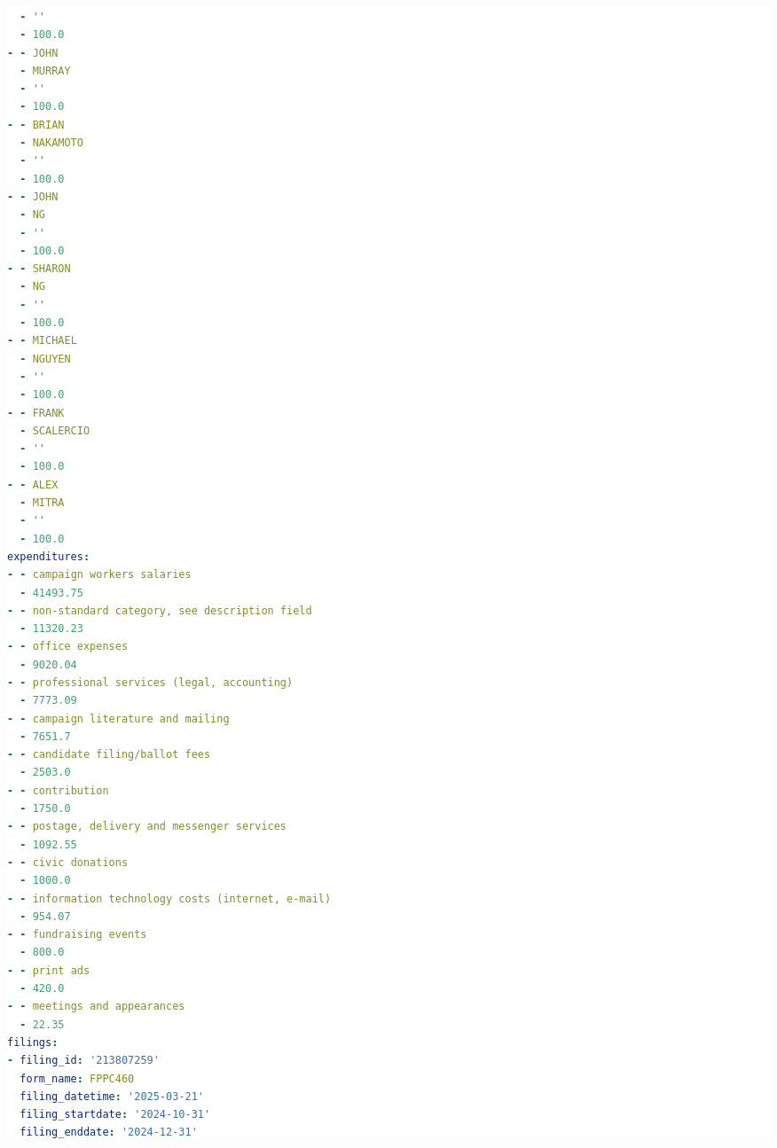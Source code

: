 ```yaml
  - ''
  - 100.0
- - JOHN
  - MURRAY
  - ''
  - 100.0
- - BRIAN
  - NAKAMOTO
  - ''
  - 100.0
- - JOHN
  - NG
  - ''
  - 100.0
- - SHARON
  - NG
  - ''
  - 100.0
- - MICHAEL
  - NGUYEN
  - ''
  - 100.0
- - FRANK
  - SCALERCIO
  - ''
  - 100.0
- - ALEX
  - MITRA
  - ''
  - 100.0
expenditures:
- - campaign workers salaries
  - 41493.75
- - non-standard category, see description field
  - 11320.23
- - office expenses
  - 9020.04
- - professional services (legal, accounting)
  - 7773.09
- - campaign literature and mailing
  - 7651.7
- - candidate filing/ballot fees
  - 2503.0
- - contribution
  - 1750.0
- - postage, delivery and messenger services
  - 1092.55
- - civic donations
  - 1000.0
- - information technology costs (internet, e-mail)
  - 954.07
- - fundraising events
  - 800.0
- - print ads
  - 420.0
- - meetings and appearances
  - 22.35
filings:
- filing_id: '213807259'
  form_name: FPPC460
  filing_datetime: '2025-03-21'
  filing_startdate: '2024-10-31'
  filing_enddate: '2024-12-31'
```